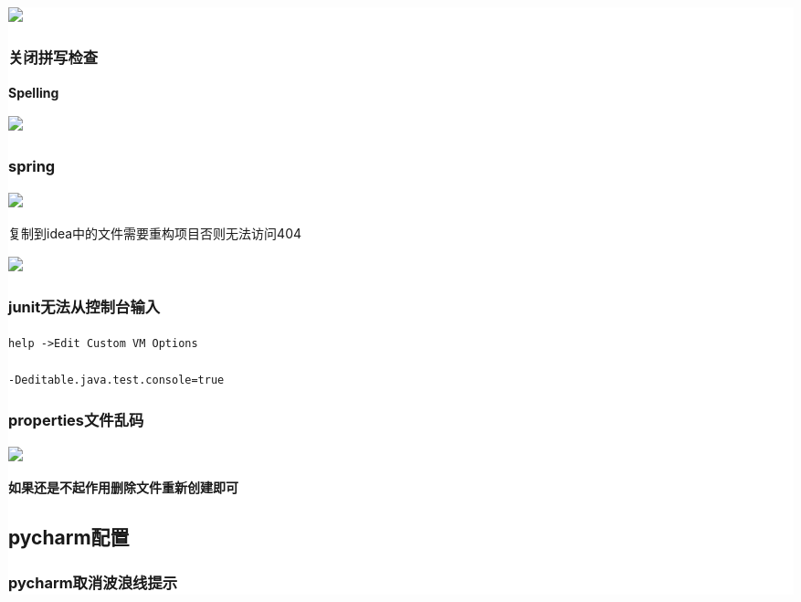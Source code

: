 ![](https://raw.githubusercontent.com/imattdu/img/main/img/202110292244487.png)





### 关闭拼写检查

**Spelling**



![](https://raw.githubusercontent.com/imattdu/img/main/img/20210112143609.png)





### spring

![](https://raw.githubusercontent.com/imattdu/img/main/img/20210108162349.png)



复制到idea中的文件需要重构项目否则无法访问404

![](https://raw.githubusercontent.com/imattdu/img/main/img/20210108175428.png)





### junit无法从控制台输入

```
help ->Edit Custom VM Options

-Deditable.java.test.console=true
```



### **properties文件乱码**

![](https://raw.githubusercontent.com/imattdu/img/main/img/20210501112734.png)



**如果还是不起作用删除文件重新创建即可**









## pycharm配置



### pycharm取消波浪线提示

